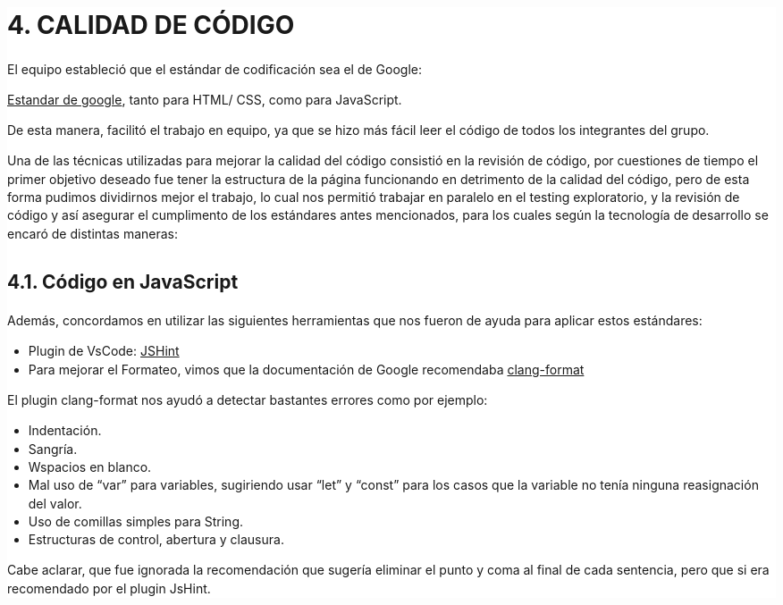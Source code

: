 # 4. CALIDAD DE CÓDIGO <a name="I4"></a>

El equipo estableció que el estándar de codificación sea el de Google:

[Estandar de google](http://google.github.io/styleguide/), tanto para HTML/ CSS, como para JavaScript.

De esta manera, facilitó el trabajo en equipo, ya que se hizo más fácil leer el código de todos los integrantes del grupo.

Una de las técnicas utilizadas para mejorar la calidad del código consistió en la revisión de código, por cuestiones de tiempo el primer objetivo deseado fue tener la estructura de la página funcionando en detrimento de la calidad del código, pero de esta forma pudimos dividirnos mejor el trabajo, lo cual nos permitió trabajar en paralelo en el testing exploratorio, y la revisión de código y así asegurar el cumplimento de los estándares antes mencionados, para los cuales según la tecnología de desarrollo se encaró de distintas maneras:

## 4.1. Código en JavaScript<a name="I41"></a>

Además, concordamos en utilizar las siguientes herramientas que nos fueron de ayuda para aplicar estos estándares:

- Plugin de VsCode: [JSHint](https://jshint.com/docs/options/)
- Para mejorar el Formateo, vimos que la documentación de Google recomendaba [clang-format](http://clang.llvm.org/docs/ClangFormatStyleOptions.html)

El plugin clang-format nos ayudó a detectar bastantes errores como por ejemplo:

- Indentación.
- Sangría.
- Wspacios en blanco.
- Mal uso de “var” para variables, sugiriendo usar “let” y “const” para los casos que la variable no tenía ninguna reasignación del valor.
- Uso de comillas simples para String.
- Estructuras de control, abertura y clausura.

Cabe aclarar, que fue ignorada la recomendación que sugería eliminar el punto y coma al final de cada sentencia, pero que si era recomendado por el plugin JsHint.
